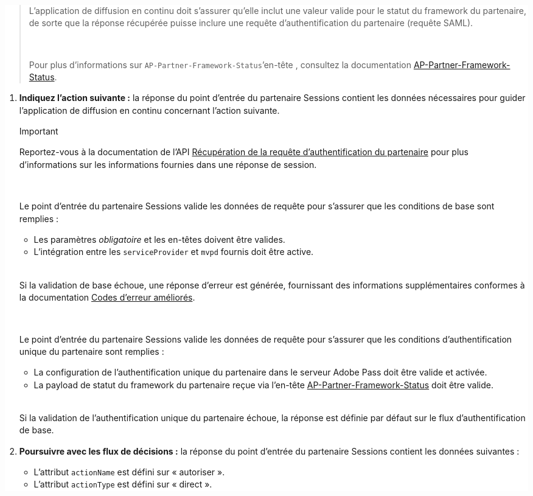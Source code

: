    > L’application de diffusion en continu doit s’assurer qu’elle inclut une valeur valide pour le statut du framework du partenaire, de sorte que la réponse récupérée puisse inclure une requête d’authentification du partenaire (requête SAML).
   >
   > <br/>
   >
   > Pour plus d’informations sur `AP-Partner-Framework-Status`’en-tête , consultez la documentation [AP-Partner-Framework-Status](/help/authentication/integration-guide-programmers/rest-apis/rest-api-v2/appendix/headers/rest-api-v2-appendix-headers-ap-partner-framework-status.md).

1. **Indiquez l’action suivante :** la réponse du point d’entrée du partenaire Sessions contient les données nécessaires pour guider l’application de diffusion en continu concernant l’action suivante.

   >[!IMPORTANT]
   >
   > Reportez-vous à la documentation de l’API [Récupération de la requête d’authentification du partenaire](/help/authentication/integration-guide-programmers/rest-apis/rest-api-v2/apis/partner-single-sign-on-apis/rest-api-v2-partner-single-sign-on-apis-retrieve-partner-authentication-request.md#Response) pour plus d’informations sur les informations fournies dans une réponse de session.
   >
   > <br/>
   >
   > Le point d’entrée du partenaire Sessions valide les données de requête pour s’assurer que les conditions de base sont remplies :
   >
   > * Les paramètres _obligatoire_ et les en-têtes doivent être valides.
   > * L’intégration entre les `serviceProvider` et `mvpd` fournis doit être active.
   >
   > <br/>
   >
   > Si la validation de base échoue, une réponse d’erreur est générée, fournissant des informations supplémentaires conformes à la documentation [Codes d’erreur améliorés](/help/authentication/integration-guide-programmers/features-standard/error-reporting/enhanced-error-codes.md).
   >
   > <br/>
   >
   > Le point d’entrée du partenaire Sessions valide les données de requête pour s’assurer que les conditions d’authentification unique du partenaire sont remplies :
   >
   >  * La configuration de l’authentification unique du partenaire dans le serveur Adobe Pass doit être valide et activée.
   >  * La payload de statut du framework du partenaire reçue via l’en-tête [AP-Partner-Framework-Status](/help/authentication/integration-guide-programmers/rest-apis/rest-api-v2/appendix/headers/rest-api-v2-appendix-headers-ap-partner-framework-status.md) doit être valide.
   >
   > <br/>
   >
   > Si la validation de l’authentification unique du partenaire échoue, la réponse est définie par défaut sur le flux d’authentification de base.

1. **Poursuivre avec les flux de décisions :** la réponse du point d’entrée du partenaire Sessions contient les données suivantes :
   * L’attribut `actionName` est défini sur « autoriser ».
   * L’attribut `actionType` est défini sur « direct ».
